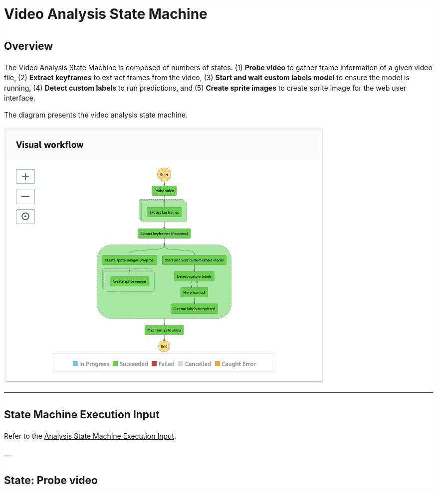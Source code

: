 # Video Analysis State Machine

## Overview

The Video Analysis State Machine is composed of numbers of states: (1) **Probe video** to gather frame information of a given video file, (2) **Extract keyframes** to extract frames from the video, (3) **Start and wait custom labels model** to ensure the model is running, (4) **Detect custom labels** to run predictions, and (5) **Create sprite images** to create sprite image for the web user interface.

The diagram presents the video analysis state machine.

![Video Analysis State Machine Diagram](../../deployment/images/analysis-video-state-machine.jpg)

___

## State Machine Execution Input
Refer to the [Analysis State Machine Execution Input](../analysis/README.md#state-machine-execution-input).

__

## State: Probe video
